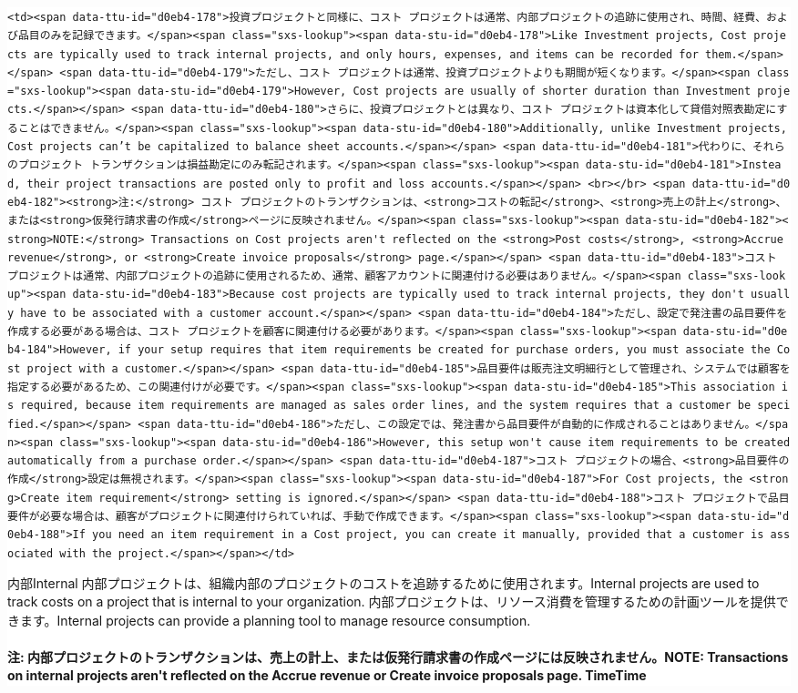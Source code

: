     <td><span data-ttu-id="d0eb4-178">投資プロジェクトと同様に、コスト プロジェクトは通常、内部プロジェクトの追跡に使用され、時間、経費、および品目のみを記録できます。</span><span class="sxs-lookup"><span data-stu-id="d0eb4-178">Like Investment projects, Cost projects are typically used to track internal projects, and only hours, expenses, and items can be recorded for them.</span></span> <span data-ttu-id="d0eb4-179">ただし、コスト プロジェクトは通常、投資プロジェクトよりも期間が短くなります。</span><span class="sxs-lookup"><span data-stu-id="d0eb4-179">However, Cost projects are usually of shorter duration than Investment projects.</span></span> <span data-ttu-id="d0eb4-180">さらに、投資プロジェクトとは異なり、コスト プロジェクトは資本化して貸借対照表勘定にすることはできません。</span><span class="sxs-lookup"><span data-stu-id="d0eb4-180">Additionally, unlike Investment projects, Cost projects can’t be capitalized to balance sheet accounts.</span></span> <span data-ttu-id="d0eb4-181">代わりに、それらのプロジェクト トランザクションは損益勘定にのみ転記されます。</span><span class="sxs-lookup"><span data-stu-id="d0eb4-181">Instead, their project transactions are posted only to profit and loss accounts.</span></span> <br></br> <span data-ttu-id="d0eb4-182"><strong>注:</strong> コスト プロジェクトのトランザクションは、<strong>コストの転記</strong>、<strong>売上の計上</strong>、または<strong>仮発行請求書の作成</strong>ページに反映されません。</span><span class="sxs-lookup"><span data-stu-id="d0eb4-182"><strong>NOTE:</strong> Transactions on Cost projects aren't reflected on the <strong>Post costs</strong>, <strong>Accrue revenue</strong>, or <strong>Create invoice proposals</strong> page.</span></span> <span data-ttu-id="d0eb4-183">コスト プロジェクトは通常、内部プロジェクトの追跡に使用されるため、通常、顧客アカウントに関連付ける必要はありません。</span><span class="sxs-lookup"><span data-stu-id="d0eb4-183">Because cost projects are typically used to track internal projects, they don't usually have to be associated with a customer account.</span></span> <span data-ttu-id="d0eb4-184">ただし、設定で発注書の品目要件を作成する必要がある場合は、コスト プロジェクトを顧客に関連付ける必要があります。</span><span class="sxs-lookup"><span data-stu-id="d0eb4-184">However, if your setup requires that item requirements be created for purchase orders, you must associate the Cost project with a customer.</span></span> <span data-ttu-id="d0eb4-185">品目要件は販売注文明細行として管理され、システムでは顧客を指定する必要があるため、この関連付けが必要です。</span><span class="sxs-lookup"><span data-stu-id="d0eb4-185">This association is required, because item requirements are managed as sales order lines, and the system requires that a customer be specified.</span></span> <span data-ttu-id="d0eb4-186">ただし、この設定では、発注書から品目要件が自動的に作成されることはありません。</span><span class="sxs-lookup"><span data-stu-id="d0eb4-186">However, this setup won't cause item requirements to be created automatically from a purchase order.</span></span> <span data-ttu-id="d0eb4-187">コスト プロジェクトの場合、<strong>品目要件の作成</strong>設定は無視されます。</span><span class="sxs-lookup"><span data-stu-id="d0eb4-187">For Cost projects, the <strong>Create item requirement</strong> setting is ignored.</span></span> <span data-ttu-id="d0eb4-188">コスト プロジェクトで品目要件が必要な場合は、顧客がプロジェクトに関連付けられていれば、手動で作成できます。</span><span class="sxs-lookup"><span data-stu-id="d0eb4-188">If you need an item requirement in a Cost project, you can create it manually, provided that a customer is associated with the project.</span></span></td>
  </tr>
  <tr>
    <td><span data-ttu-id="d0eb4-189">内部</span><span class="sxs-lookup"><span data-stu-id="d0eb4-189">Internal</span></span></td>
    <td><span data-ttu-id="d0eb4-190">内部プロジェクトは、組織内部のプロジェクトのコストを追跡するために使用されます。</span><span class="sxs-lookup"><span data-stu-id="d0eb4-190">Internal projects are used to track costs on a project that is internal to your organization.</span></span> <span data-ttu-id="d0eb4-191">内部プロジェクトは、リソース消費を管理するための計画ツールを提供できます。</span><span class="sxs-lookup"><span data-stu-id="d0eb4-191">Internal projects can provide a planning tool to manage resource consumption.</span></span> <br></br><span data-ttu-id="d0eb4-192"><strong>注:<strong> 内部プロジェクトのトランザクションは、<strong>売上の計上</strong>、または<strong>仮発行請求書の作成</strong>ページには反映されません。</span><span class="sxs-lookup"><span data-stu-id="d0eb4-192"><strong>NOTE:<strong> Transactions on internal projects aren't reflected on the <strong>Accrue revenue</strong> or <strong>Create invoice proposals</strong> page.</span></span></td>
  </tr>
  <tr>
    <td><span data-ttu-id="d0eb4-193">Time</span><span class="sxs-lookup"><span data-stu-id="d0eb4-193">Time</span></span></td>